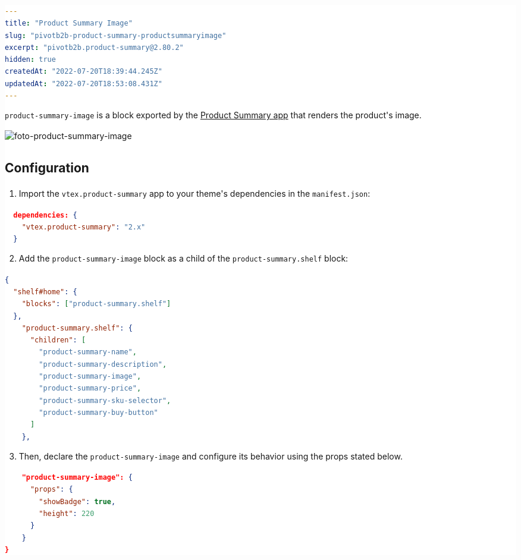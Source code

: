 ```yaml
---
title: "Product Summary Image"
slug: "pivotb2b-product-summary-productsummaryimage"
excerpt: "pivotb2b.product-summary@2.80.2"
hidden: true
createdAt: "2022-07-20T18:39:44.245Z"
updatedAt: "2022-07-20T18:53:08.431Z"
---
```

`product-summary-image` is a block exported by the [Product Summary app](https://developers.vtex.com/vtex-developer-docs/docs/vtex-product-summary) that renders the product's image.

![foto-product-summary-image](https://user-images.githubusercontent.com/52087100/79134289-d5d64a80-7d83-11ea-84e6-a5a237acfae1.png)

## Configuration

1. Import the `vtex.product-summary` app to your theme's dependencies in the `manifest.json`:

```json
  dependencies: {
    "vtex.product-summary": "2.x"
  }
```

2. Add the `product-summary-image` block as a child of the `product-summary.shelf` block:

```json
{
  "shelf#home": {
    "blocks": ["product-summary.shelf"]
  },
    "product-summary.shelf": {
      "children": [
        "product-summary-name",
        "product-summary-description",
        "product-summary-image",
        "product-summary-price",
        "product-summary-sku-selector",
        "product-summary-buy-button"
      ]
    },
```
3. Then, declare the `product-summary-image` and configure its behavior using the props stated below.

```json
    "product-summary-image": {
      "props": {
        "showBadge": true,
        "height": 220
      }
    }
}
```
